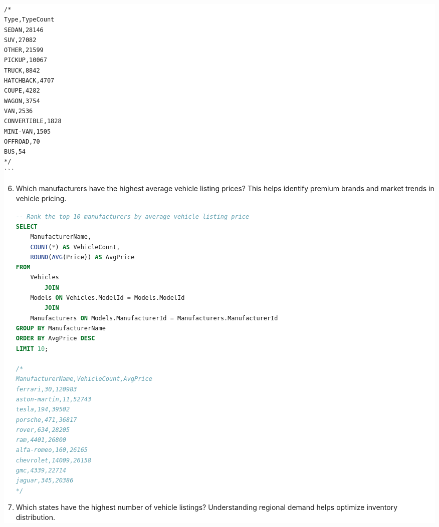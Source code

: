     /*
    Type,TypeCount
    SEDAN,28146
    SUV,27082
    OTHER,21599
    PICKUP,10067
    TRUCK,8842
    HATCHBACK,4707
    COUPE,4282
    WAGON,3754
    VAN,2536
    CONVERTIBLE,1828
    MINI-VAN,1505
    OFFROAD,70
    BUS,54
    */
    ```

6. Which manufacturers have the highest average vehicle listing prices? This helps identify premium brands and market trends in vehicle pricing.

    ```sql
    -- Rank the top 10 manufacturers by average vehicle listing price
    SELECT 
        ManufacturerName,
        COUNT(*) AS VehicleCount,
        ROUND(AVG(Price)) AS AvgPrice
    FROM
        Vehicles
            JOIN
        Models ON Vehicles.ModelId = Models.ModelId
            JOIN
        Manufacturers ON Models.ManufacturerId = Manufacturers.ManufacturerId
    GROUP BY ManufacturerName
    ORDER BY AvgPrice DESC
    LIMIT 10;

    /*
    ManufacturerName,VehicleCount,AvgPrice
    ferrari,30,120983
    aston-martin,11,52743
    tesla,194,39502
    porsche,471,36817
    rover,634,28205
    ram,4401,26800
    alfa-romeo,160,26165
    chevrolet,14009,26158
    gmc,4339,22714
    jaguar,345,20386
    */
    ```

7. Which states have the highest number of vehicle listings? Understanding regional demand helps optimize inventory distribution.
